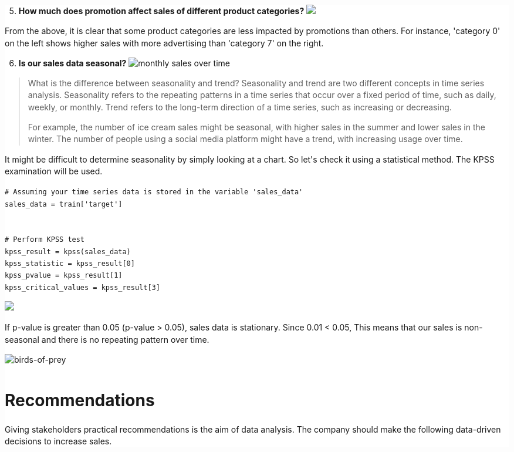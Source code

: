 
5. **How much does promotion affect sales of different product categories?**
![](https://paper-attachments.dropboxusercontent.com/s_DC0D7E849EF6E4D29DB76BE55996037A4C6225ACFEF58DF9AABB10241031FC0B_1689433239456_InkedgG9Q9kfT_LI.jpg)


From the above, it is clear that some product categories are less impacted by promotions than others. For instance, 'category 0' on the left shows higher sales with more advertising than 'category 7' on the right.


6. **Is our sales data seasonal?**
![monthly sales over time](https://paper-attachments.dropboxusercontent.com/s_DC0D7E849EF6E4D29DB76BE55996037A4C6225ACFEF58DF9AABB10241031FC0B_1689431531919_image.png)

> What is the difference between seasonality and trend? Seasonality and trend are two different concepts in time series analysis. Seasonality refers to the repeating patterns in a time series that occur over a fixed period of time, such as daily, weekly, or monthly. Trend refers to the long-term direction of a time series, such as increasing or decreasing.
> 
> For example, the number of ice cream sales might be seasonal, with higher sales in the summer and lower sales in the winter. The number of people using a social media platform might have a trend, with increasing usage over time.


It might be difficult to determine seasonality by simply looking at a chart. So let's check it using a statistical method. The KPSS examination will be used.


    # Assuming your time series data is stored in the variable 'sales_data'
    sales_data = train['target']


    # Perform KPSS test
    kpss_result = kpss(sales_data)
    kpss_statistic = kpss_result[0]
    kpss_pvalue = kpss_result[1]
    kpss_critical_values = kpss_result[3]


![](https://paper-attachments.dropboxusercontent.com/s_DC0D7E849EF6E4D29DB76BE55996037A4C6225ACFEF58DF9AABB10241031FC0B_1689432517211_image.png)


If p-value is greater than 0.05 (p-value > 0.05), sales data is stationary. Since 0.01 < 0.05, This means that our sales is non-seasonal and there is no repeating pattern over time.


![birds-of-prey](https://github.com/justinjabo250/Sales-Analysis-and-Forecasting-Of-The-Grocery-Stores/assets/115732734/24a6fbbb-52b8-4ff5-9e10-41db24382de2)


# Recommendations 

Giving stakeholders practical recommendations is the aim of data analysis. The company should make the following data-driven decisions to increase sales.
